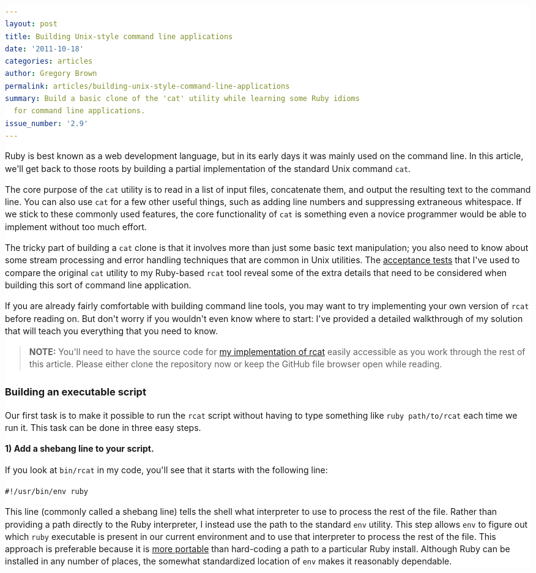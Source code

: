 ```yaml
---
layout: post
title: Building Unix-style command line applications
date: '2011-10-18'
categories: articles
author: Gregory Brown
permalink: articles/building-unix-style-command-line-applications
summary: Build a basic clone of the 'cat' utility while learning some Ruby idioms
  for command line applications.
issue_number: '2.9'
---
```


Ruby is best known as a web development language, but in its early days it was
mainly used on the command line. In this article, we'll get back to those roots by building a partial implementation of the standard Unix command `cat`.

The core purpose of the `cat` utility is to read in a list of input files, concatenate them, and output the resulting text to the command line. You can also use `cat` for a few other useful things, such as adding line numbers and suppressing extraneous whitespace. If we stick to these commonly used features, the core functionality of `cat` is something even a novice programmer would be able to implement without too much effort.

The tricky part of building a `cat` clone is that it involves more than just
some basic text manipulation; you also need to know about some 
stream processing and error handling techniques that are common in Unix
utilities. The [acceptance tests](https://gist.github.com/1293709) 
that I've used to compare the original `cat` utility to my Ruby-based `rcat` 
tool reveal some of the extra details that need to be considered when
building this sort of command line application.

If you are already fairly comfortable with building command line tools, you may
want to try implementing your own version of `rcat` before reading on. But don't
worry if you wouldn't even know where to start: I've provided a 
detailed walkthrough of my solution that will teach you everything 
that you need to know.

> **NOTE:** You'll need to have the source code for [my implementation of rcat](https://github.com/elm-city-craftworks/rcat) easily accessible as you work through the rest of this article. Please either clone the repository now or keep the GitHub file browser open while reading.

### Building an executable script

Our first task is to make it possible to run the `rcat` script without having to type something like `ruby path/to/rcat` each time we run it. This task can be done in three easy steps.

**1) Add a shebang line to your script.**

If you look at `bin/rcat` in my code, you'll see that it starts with the following line:

```
#!/usr/bin/env ruby
```

This line (commonly called a shebang line) tells the shell what interpreter to use to process the rest of the file. Rather than providing a path directly to the Ruby interpreter, I instead use the path to the standard `env` utility. This step allows `env` to figure out which `ruby` executable is present in our current environment and to use that interpreter to process the rest of the file. This approach is preferable because it is [more portable](http://en.wikipedia.org/wiki/Shebang_line#Portability) than hard-coding a path to a particular Ruby install. Although Ruby can be installed in any number of places, the somewhat standardized location of `env` makes it reasonably dependable.
